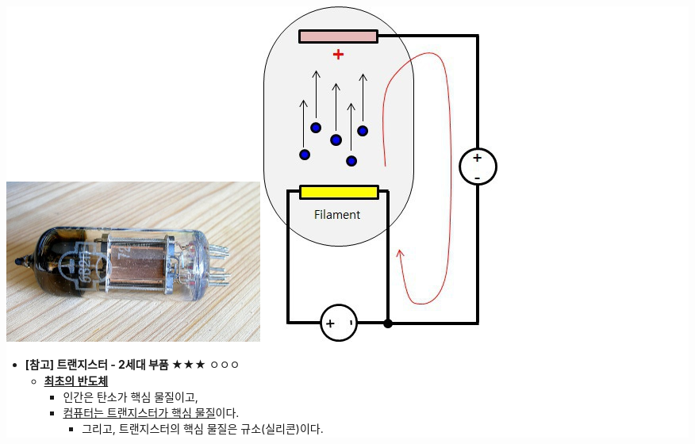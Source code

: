 <img src="./assets/image-20230913140401725.png" alt="image-20230913140401725" style="zoom:50%;" />              ![진공관 원리](./assets/99BF963D5D0B67C134.jpeg)





* **[참고] 트랜지스터 - 2세대 부품 ★★★** ㅇㅇㅇ
  * **<u>최초의 반도체</u>**
    * 인간은 탄소가 핵심 물질이고, 
    * <u>컴퓨터는 트랜지스터가 핵심 물질</u>이다.
      * 그리고, 트랜지스터의 핵심 물질은 규소(실리콘)이다.
  